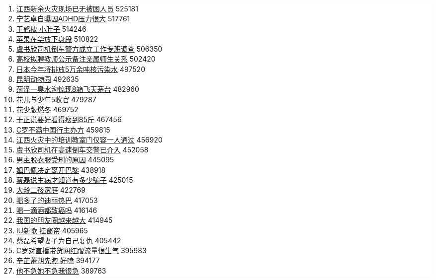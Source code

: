 1. [江西新余火灾现场已无被困人员](https://s.weibo.com/weibo?q=%23%E6%B1%9F%E8%A5%BF%E6%96%B0%E4%BD%99%E7%81%AB%E7%81%BE%E7%8E%B0%E5%9C%BA%E5%B7%B2%E6%97%A0%E8%A2%AB%E5%9B%B0%E4%BA%BA%E5%91%98%23&t=31&band_rank=7&Refer=top) 525181
1. [宁艺卓自曝因ADHD压力很大](https://s.weibo.com/weibo?q=%23%E5%AE%81%E8%89%BA%E5%8D%93%E8%87%AA%E6%9B%9D%E5%9B%A0ADHD%E5%8E%8B%E5%8A%9B%E5%BE%88%E5%A4%A7%23&t=31&band_rank=11&Refer=top) 517761
1. [王鹤棣 小肚子](https://s.weibo.com/weibo?q=%E7%8E%8B%E9%B9%A4%E6%A3%A3%20%E5%B0%8F%E8%82%9A%E5%AD%90&t=31&band_rank=8&Refer=top) 514246
1. [苹果在华放下身段](https://s.weibo.com/weibo?q=%23%E8%8B%B9%E6%9E%9C%E5%9C%A8%E5%8D%8E%E6%94%BE%E4%B8%8B%E8%BA%AB%E6%AE%B5%23&t=31&band_rank=8&Refer=top) 510822
1. [虞书欣司机倒车警方成立工作专班调查](https://s.weibo.com/weibo?q=%23%E8%99%9E%E4%B9%A6%E6%AC%A3%E5%8F%B8%E6%9C%BA%E5%80%92%E8%BD%A6%E8%AD%A6%E6%96%B9%E6%88%90%E7%AB%8B%E5%B7%A5%E4%BD%9C%E4%B8%93%E7%8F%AD%E8%B0%83%E6%9F%A5%23&t=31&band_rank=10&Refer=top) 506350
1. [高校拟聘教师公示备注亲属师生关系](https://s.weibo.com/weibo?q=%23%E9%AB%98%E6%A0%A1%E6%8B%9F%E8%81%98%E6%95%99%E5%B8%88%E5%85%AC%E7%A4%BA%E5%A4%87%E6%B3%A8%E4%BA%B2%E5%B1%9E%E5%B8%88%E7%94%9F%E5%85%B3%E7%B3%BB%23&t=31&band_rank=31&Refer=top) 502420
1. [日本今年将排放5万余吨核污染水](https://s.weibo.com/weibo?q=%23%E6%97%A5%E6%9C%AC%E4%BB%8A%E5%B9%B4%E5%B0%86%E6%8E%92%E6%94%BE5%E4%B8%87%E4%BD%99%E5%90%A8%E6%A0%B8%E6%B1%A1%E6%9F%93%E6%B0%B4%23&t=31&band_rank=19&Refer=top) 497520
1. [昆明动物园](https://s.weibo.com/weibo?q=%E6%98%86%E6%98%8E%E5%8A%A8%E7%89%A9%E5%9B%AD&t=31&band_rank=23&Refer=top) 492635
1. [菏泽一臭水沟惊现8箱飞天茅台](https://s.weibo.com/weibo?q=%23%E8%8F%8F%E6%B3%BD%E4%B8%80%E8%87%AD%E6%B0%B4%E6%B2%9F%E6%83%8A%E7%8E%B08%E7%AE%B1%E9%A3%9E%E5%A4%A9%E8%8C%85%E5%8F%B0%23&t=31&band_rank=12&Refer=top) 482960
1. [花儿与少年5收官](https://s.weibo.com/weibo?q=%23%E8%8A%B1%E5%84%BF%E4%B8%8E%E5%B0%91%E5%B9%B45%E6%94%B6%E5%AE%98%23&t=31&band_rank=35&Refer=top) 479287
1. [花少版燃冬](https://s.weibo.com/weibo?q=%E8%8A%B1%E5%B0%91%E7%89%88%E7%87%83%E5%86%AC&t=31&band_rank=19&Refer=top) 469752
1. [于正说要好看得瘦到85斤](https://s.weibo.com/weibo?q=%23%E4%BA%8E%E6%AD%A3%E8%AF%B4%E8%A6%81%E5%A5%BD%E7%9C%8B%E5%BE%97%E7%98%A6%E5%88%B085%E6%96%A4%23&t=31&band_rank=18&Refer=top) 467456
1. [C罗不满中国行主办方](https://s.weibo.com/weibo?q=%23C%E7%BD%97%E4%B8%8D%E6%BB%A1%E4%B8%AD%E5%9B%BD%E8%A1%8C%E4%B8%BB%E5%8A%9E%E6%96%B9%23&t=31&band_rank=10&Refer=top) 459815
1. [江西火灾中的培训教室门仅容一人通过](https://s.weibo.com/weibo?q=%23%E6%B1%9F%E8%A5%BF%E7%81%AB%E7%81%BE%E4%B8%AD%E7%9A%84%E5%9F%B9%E8%AE%AD%E6%95%99%E5%AE%A4%E9%97%A8%E4%BB%85%E5%AE%B9%E4%B8%80%E4%BA%BA%E9%80%9A%E8%BF%87%23&t=31&band_rank=16&Refer=top) 456920
1. [虞书欣司机在高速倒车交警已介入](https://s.weibo.com/weibo?q=%23%E8%99%9E%E4%B9%A6%E6%AC%A3%E5%8F%B8%E6%9C%BA%E5%9C%A8%E9%AB%98%E9%80%9F%E5%80%92%E8%BD%A6%E4%BA%A4%E8%AD%A6%E5%B7%B2%E4%BB%8B%E5%85%A5%23&t=31&band_rank=24&Refer=top) 452058
1. [男主脱衣服受刑的原因](https://s.weibo.com/weibo?q=%E7%94%B7%E4%B8%BB%E8%84%B1%E8%A1%A3%E6%9C%8D%E5%8F%97%E5%88%91%E7%9A%84%E5%8E%9F%E5%9B%A0&t=31&band_rank=11&Refer=top) 445095
1. [姆巴佩决定离开巴黎](https://s.weibo.com/weibo?q=%23%E5%A7%86%E5%B7%B4%E4%BD%A9%E5%86%B3%E5%AE%9A%E7%A6%BB%E5%BC%80%E5%B7%B4%E9%BB%8E%23&t=31&band_rank=20&Refer=top) 438918
1. [蔡磊说生病才知道有多少骗子](https://s.weibo.com/weibo?q=%23%E8%94%A1%E7%A3%8A%E8%AF%B4%E7%94%9F%E7%97%85%E6%89%8D%E7%9F%A5%E9%81%93%E6%9C%89%E5%A4%9A%E5%B0%91%E9%AA%97%E5%AD%90%23&t=31&band_rank=25&Refer=top) 425015
1. [大龄二孩家庭](https://s.weibo.com/weibo?q=%E5%A4%A7%E9%BE%84%E4%BA%8C%E5%AD%A9%E5%AE%B6%E5%BA%AD&t=31&band_rank=31&Refer=top) 422769
1. [喝多了的迪丽热巴](https://s.weibo.com/weibo?q=%23%E5%96%9D%E5%A4%9A%E4%BA%86%E7%9A%84%E8%BF%AA%E4%B8%BD%E7%83%AD%E5%B7%B4%23&t=31&band_rank=11&Refer=top) 417053
1. [喝一滴酒都致癌吗](https://s.weibo.com/weibo?q=%23%E5%96%9D%E4%B8%80%E6%BB%B4%E9%85%92%E9%83%BD%E8%87%B4%E7%99%8C%E5%90%97%23&t=31&band_rank=41&Refer=top) 416146
1. [我国的朋友圈越来越大](https://s.weibo.com/weibo?q=%23%E6%88%91%E5%9B%BD%E7%9A%84%E6%9C%8B%E5%8F%8B%E5%9C%88%E8%B6%8A%E6%9D%A5%E8%B6%8A%E5%A4%A7%23&t=31&band_rank=12&Refer=top) 414945
1. [IU新歌 挂窗帘](https://s.weibo.com/weibo?q=IU%E6%96%B0%E6%AD%8C%20%E6%8C%82%E7%AA%97%E5%B8%98&t=31&band_rank=22&Refer=top) 405965
1. [蔡磊希望妻子为自己复仇](https://s.weibo.com/weibo?q=%23%E8%94%A1%E7%A3%8A%E5%B8%8C%E6%9C%9B%E5%A6%BB%E5%AD%90%E4%B8%BA%E8%87%AA%E5%B7%B1%E5%A4%8D%E4%BB%87%23&t=31&band_rank=45&Refer=top) 405442
1. [C罗对直播带货网红蹭流量很生气](https://s.weibo.com/weibo?q=%23C%E7%BD%97%E5%AF%B9%E7%9B%B4%E6%92%AD%E5%B8%A6%E8%B4%A7%E7%BD%91%E7%BA%A2%E8%B9%AD%E6%B5%81%E9%87%8F%E5%BE%88%E7%94%9F%E6%B0%94%23&t=31&band_rank=28&Refer=top) 395983
1. [辛芷蕾胡先煦 好嗑](https://s.weibo.com/weibo?q=%E8%BE%9B%E8%8A%B7%E8%95%BE%E8%83%A1%E5%85%88%E7%85%A6%20%E5%A5%BD%E5%97%91&t=31&band_rank=13&Refer=top) 394177
1. [他不急她不急我很急](https://s.weibo.com/weibo?q=%E4%BB%96%E4%B8%8D%E6%80%A5%E5%A5%B9%E4%B8%8D%E6%80%A5%E6%88%91%E5%BE%88%E6%80%A5&t=31&band_rank=35&Refer=top) 389763